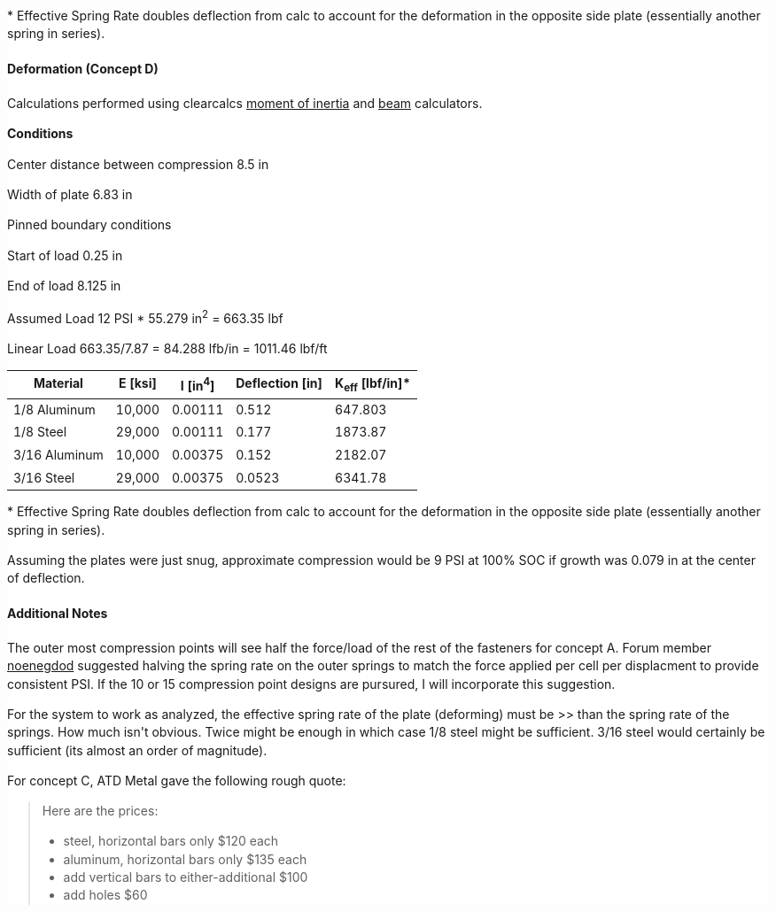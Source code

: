 \* Effective Spring Rate doubles deflection from calc to account for the deformation in the opposite side plate (essentially another spring in series).

#### Deformation (Concept D)

Calculations performed using clearcalcs [moment of inertia](https://clearcalcs.com/freetools/free-moment-of-inertia-calculator/us) and [beam](https://clearcalcs.com/freetools/beam-analysis/us) calculators.

**Conditions**

Center distance between compression 8.5 in

Width of plate 6.83 in 

Pinned boundary conditions

Start of load 0.25 in

End of load 8.125 in

Assumed Load 12 PSI * 55.279 in<sup>2</sup> = 663.35 lbf

Linear Load 663.35/7.87 = 84.288 lfb/in =  1011.46 lbf/ft

| Material      | E [ksi] | I [in<sup>4</sup>] | Deflection [in] | K<sub>eff</sub> [lbf/in]* |
| ------------- | ------- | ------------------ | --------------- | ------------------------- |
| 1/8 Aluminum  | 10,000  | 0.00111            | 0.512           | 647.803                   |
| 1/8 Steel     | 29,000  | 0.00111            | 0.177           | 1873.87                   |
| 3/16 Aluminum | 10,000  | 0.00375            | 0.152           | 2182.07                   |
| 3/16 Steel    | 29,000  | 0.00375            | 0.0523          | 6341.78                   |

\* Effective Spring Rate doubles deflection from calc to account for the deformation in the opposite side plate (essentially another spring in series).

Assuming the plates were just snug, approximate compression would be 9 PSI at 100% SOC if growth was 0.079 in at the center of deflection.

#### Additional Notes

The outer most compression points will see half the force/load of the rest of the fasteners for concept A.  Forum member [noenegdod](https://diysolarforum.com/members/noenegdod.6778/) suggested halving the spring rate on the outer springs to match the force applied per cell per displacment to provide consistent PSI.  If the 10 or 15 compression point designs are pursured, I will incorporate this suggestion.

For the system to work as analyzed, the effective spring rate of the plate (deforming) must be >> than the spring rate of the springs.  How much isn't obvious.  Twice might be enough in which case 1/8 steel might be sufficient.  3/16 steel would certainly be sufficient (its almost an order of magnitude).

For concept C, ATD Metal gave the following rough quote:

>Here are the prices:
>- steel, horizontal bars only $120 each 
>- aluminum, horizontal bars only $135 each
>- add vertical bars to either-additional $100
>- add holes $60
